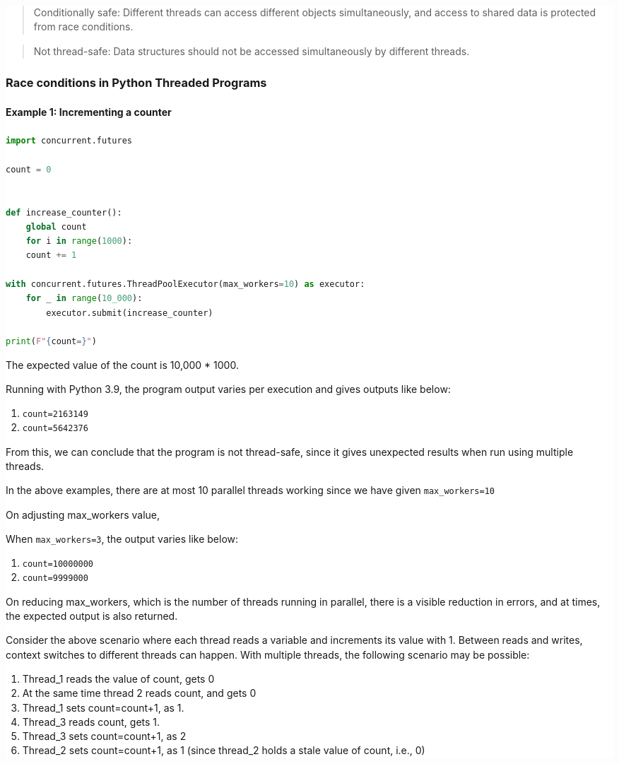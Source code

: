 > Conditionally safe: Different threads can access different objects simultaneously, and access to shared data is protected from race conditions.

> Not thread-safe: Data structures should not be accessed simultaneously by different threads.


### Race conditions in Python Threaded Programs

#### Example 1: Incrementing a counter

```python
import concurrent.futures

count = 0


def increase_counter():
    global count
    for i in range(1000):
    count += 1

with concurrent.futures.ThreadPoolExecutor(max_workers=10) as executor:
    for _ in range(10_000):
        executor.submit(increase_counter)

print(F"{count=}")
```

The expected value of the count is 10,000 * 1000.

Running with Python 3.9, the program output varies per execution and gives outputs like below:
1. `count=2163149`
2. `count=5642376`

From this, we can conclude that the program is not thread-safe, since it gives unexpected results when run using multiple threads.

In the above examples, there are at most 10 parallel threads working since we have given `max_workers=10`

On adjusting max_workers value,

When `max_workers=3`, the output varies like below:
1. `count=10000000`
2. `count=9999000`

On reducing max_workers, which is the number of threads running in parallel, there is a visible reduction in errors, and at times, the expected output is also returned.

Consider the above scenario where each thread reads a variable and increments its value with 1. Between reads and writes, context switches to different threads can happen.
With multiple threads, the following scenario may be possible:
1. Thread_1 reads the value of count, gets 0
2. At the same time thread 2 reads count, and gets 0
3. Thread_1 sets count=count+1, as 1.
4. Thread_3 reads count, gets 1.
5. Thread_3 sets count=count+1, as 2
6. Thread_2 sets count=count+1, as 1 (since thread_2 holds a stale value of count, i.e., 0)
